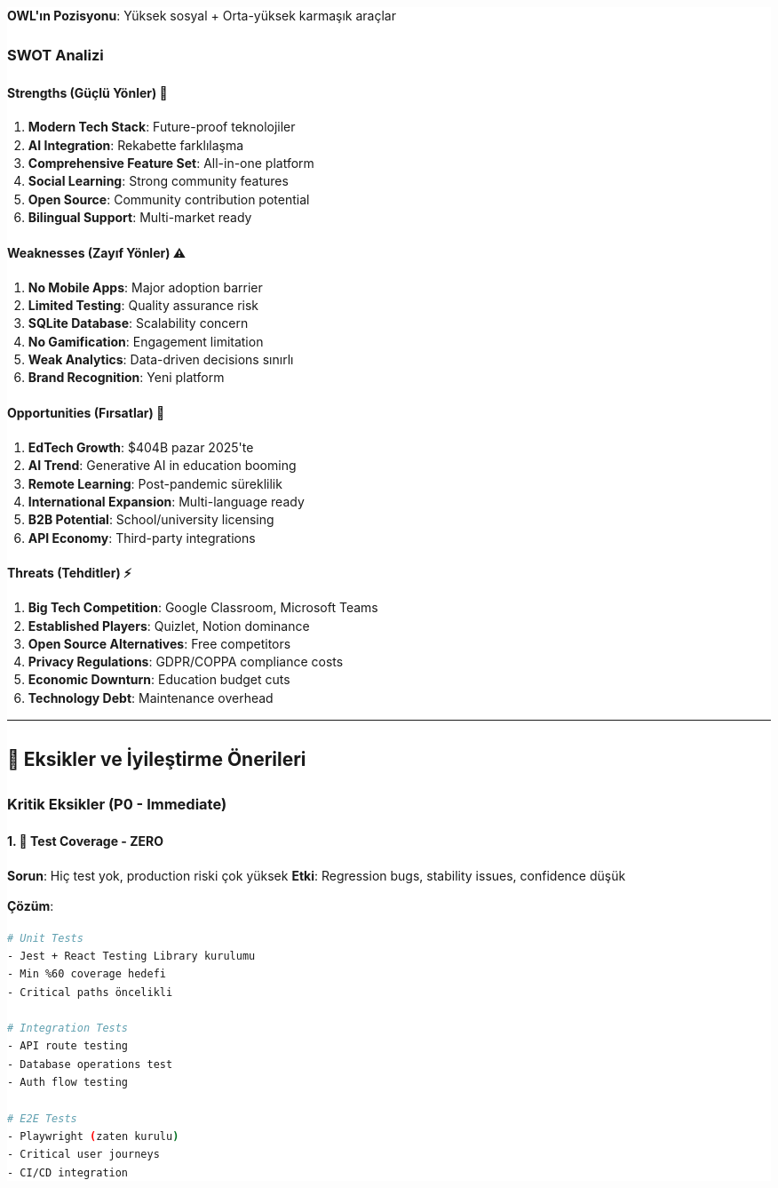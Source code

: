 **OWL'ın Pozisyonu**: Yüksek sosyal + Orta-yüksek karmaşık araçlar

### SWOT Analizi

#### Strengths (Güçlü Yönler) 💪
1. **Modern Tech Stack**: Future-proof teknolojiler
2. **AI Integration**: Rekabette farklılaşma
3. **Comprehensive Feature Set**: All-in-one platform
4. **Social Learning**: Strong community features
5. **Open Source**: Community contribution potential
6. **Bilingual Support**: Multi-market ready

#### Weaknesses (Zayıf Yönler) ⚠️
1. **No Mobile Apps**: Major adoption barrier
2. **Limited Testing**: Quality assurance risk
3. **SQLite Database**: Scalability concern
4. **No Gamification**: Engagement limitation
5. **Weak Analytics**: Data-driven decisions sınırlı
6. **Brand Recognition**: Yeni platform

#### Opportunities (Fırsatlar) 🚀
1. **EdTech Growth**: $404B pazar 2025'te
2. **AI Trend**: Generative AI in education booming
3. **Remote Learning**: Post-pandemic süreklilik
4. **International Expansion**: Multi-language ready
5. **B2B Potential**: School/university licensing
6. **API Economy**: Third-party integrations

#### Threats (Tehditler) ⚡
1. **Big Tech Competition**: Google Classroom, Microsoft Teams
2. **Established Players**: Quizlet, Notion dominance
3. **Open Source Alternatives**: Free competitors
4. **Privacy Regulations**: GDPR/COPPA compliance costs
5. **Economic Downturn**: Education budget cuts
6. **Technology Debt**: Maintenance overhead

---

## 🔧 Eksikler ve İyileştirme Önerileri

### Kritik Eksikler (P0 - Immediate)

#### 1. 🧪 Test Coverage - ZERO
**Sorun**: Hiç test yok, production riski çok yüksek
**Etki**: Regression bugs, stability issues, confidence düşük

**Çözüm**:
```bash
# Unit Tests
- Jest + React Testing Library kurulumu
- Min %60 coverage hedefi
- Critical paths öncelikli

# Integration Tests
- API route testing
- Database operations test
- Auth flow testing

# E2E Tests
- Playwright (zaten kurulu)
- Critical user journeys
- CI/CD integration
```
